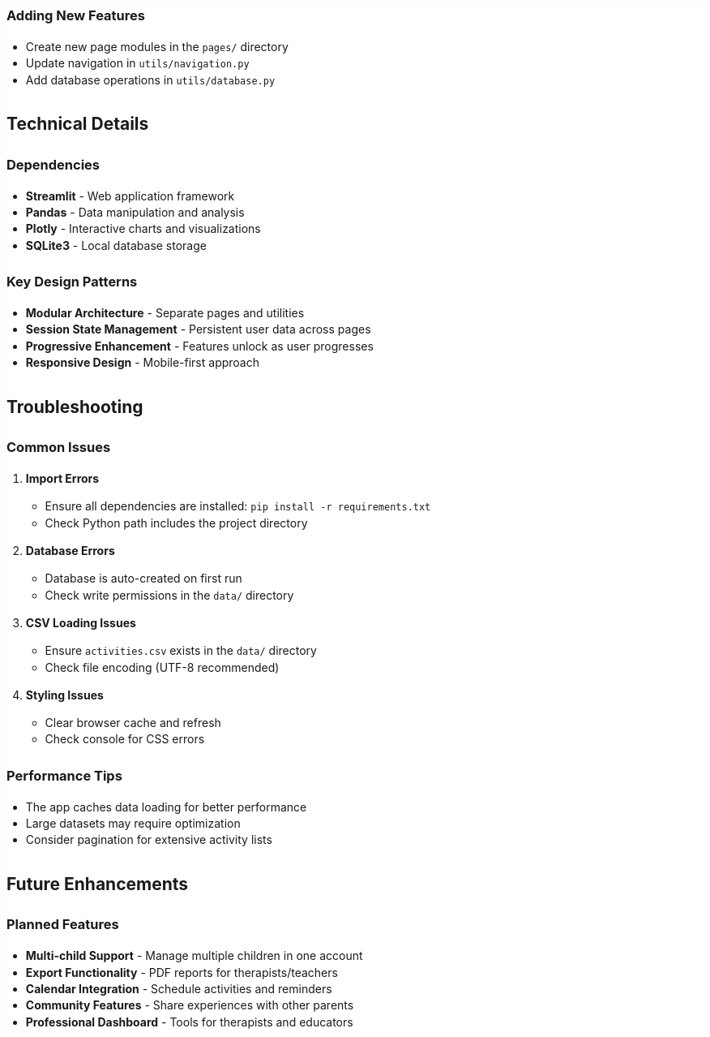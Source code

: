 ### Adding New Features
- Create new page modules in the `pages/` directory
- Update navigation in `utils/navigation.py`
- Add database operations in `utils/database.py`

## Technical Details

### Dependencies
- **Streamlit** - Web application framework
- **Pandas** - Data manipulation and analysis
- **Plotly** - Interactive charts and visualizations
- **SQLite3** - Local database storage

### Key Design Patterns
- **Modular Architecture** - Separate pages and utilities
- **Session State Management** - Persistent user data across pages
- **Progressive Enhancement** - Features unlock as user progresses
- **Responsive Design** - Mobile-first approach

## Troubleshooting

### Common Issues

1. **Import Errors**
   - Ensure all dependencies are installed: `pip install -r requirements.txt`
   - Check Python path includes the project directory

2. **Database Errors**
   - Database is auto-created on first run
   - Check write permissions in the `data/` directory

3. **CSV Loading Issues**
   - Ensure `activities.csv` exists in the `data/` directory
   - Check file encoding (UTF-8 recommended)

4. **Styling Issues**
   - Clear browser cache and refresh
   - Check console for CSS errors

### Performance Tips
- The app caches data loading for better performance
- Large datasets may require optimization
- Consider pagination for extensive activity lists

## Future Enhancements

### Planned Features
- **Multi-child Support** - Manage multiple children in one account
- **Export Functionality** - PDF reports for therapists/teachers
- **Calendar Integration** - Schedule activities and reminders
- **Community Features** - Share experiences with other parents
- **Professional Dashboard** - Tools for therapists and educators

